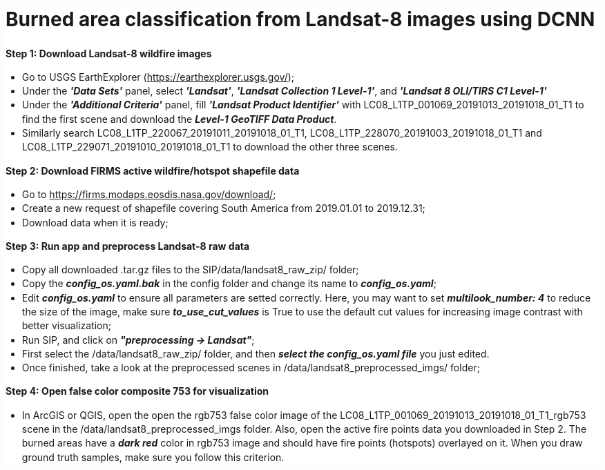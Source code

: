 # Burned area classification from Landsat-8 images using DCNN

**Step 1: Download Landsat-8 wildfire images**
- Go to USGS EarthExplorer (https://earthexplorer.usgs.gov/);
- Under the ***'Data Sets'*** panel, select ***'Landsat'***, ***'Landsat Collection 1 Level-1'***, and ***'Landsat 8 OLI/TIRS C1 Level-1'***
- Under the ***'Additional Criteria'*** panel, fill ***'Landsat Product Identifier'*** with LC08_L1TP_001069_20191013_20191018_01_T1 to find the first scene and download the ***Level-1 GeoTIFF Data Product***. 
- Similarly search LC08_L1TP_220067_20191011_20191018_01_T1, LC08_L1TP_228070_20191003_20191018_01_T1 and LC08_L1TP_229071_20191010_20191018_01_T1 to download the other three scenes. 

**Step 2: Download FIRMS active wildfire/hotspot shapefile data**
- Go to https://firms.modaps.eosdis.nasa.gov/download/;
- Create a new request of shapefile covering South America from 2019.01.01 to 2019.12.31; 
- Download data when it is ready;

**Step 3: Run app and preprocess Landsat-8 raw data** 
- Copy all downloaded .tar.gz files to the SIP/data/landsat8_raw_zip/ folder;
- Copy the ***config_os.yaml.bak*** in the config folder and change its name to ***config_os.yaml***;
- Edit ***config_os.yaml*** to ensure all parameters are setted correctly.  Here, you may want to set ***multilook_number: 4*** to reduce the size of the image, make sure ***to_use_cut_values*** is True to use the default cut values for increasing image contrast with better visualization;
- Run SIP, and click on ***"preprocessing -> Landsat"***;
- First select the /data/landsat8_raw_zip/ folder, and then ***select the config_os.yaml file*** you just edited. 
- Once finished, take a look at the preprocessed scenes in /data/landsat8_preprocessed_imgs/ folder;

**Step 4: Open false color composite 753 for visualization**

- In ArcGIS or QGIS, open the open the rgb753 false color image of the LC08_L1TP_001069_20191013_20191018_01_T1_rgb753 scene in the /data/landsat8_preprocessed_imgs folder. Also, open the active fire points data you downloaded in Step 2. The burned areas have a ***dark red*** color in rgb753 image and should have fire points (hotspots) overlayed on it. When you draw ground truth samples, make sure you follow this criterion.
